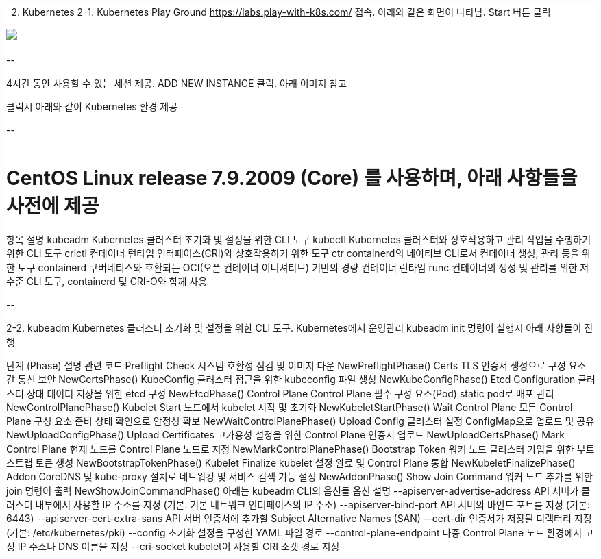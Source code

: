 

2. Kubernetes 
2-1. Kubernetes Play Ground
https://labs.play-with-k8s.com/ 접속. 아래와 같은 화면이 나타남. Start 버튼 클릭

![](https://seungbae.notion.site/image/https%3A%2F%2Fprod-files-secure.s3.us-west-2.amazonaws.com%2F346a4049-d7fa-47a1-8def-f004734e3e53%2Fc030a4e1-6579-4309-bbfb-9701461bcf50%2Fimage.png?table=block&id=126b69ae-f4f3-80cc-86b4-ee3163dfe825&spaceId=346a4049-d7fa-47a1-8def-f004734e3e53&width=1060&userId=&cache=v2)

--


4시간 동안 사용할 수 있는 세션 제공. ADD NEW INSTANCE 클릭. 아래 이미지 참고

클릭시 아래와 같이 Kubernetes 환경 제공

--


# CentOS Linux release 7.9.2009 (Core) 를 사용하며, 아래 사항들을 사전에 제공
항목   설명
kubeadm Kubernetes 클러스터 초기화 및 설정을 위한 CLI 도구
kubectl Kubernetes 클러스터와 상호작용하고 관리 작업을 수행하기 위한 CLI 도구
crictl 컨테이너 런타임 인터페이스(CRI)와 상호작용하기 위한 도구
ctr containerd의 네이티브 CLI로서 컨테이너 생성, 관리 등을 위한 도구
containerd 쿠버네티스와 호환되는 OCI(오픈 컨테이너 이니셔티브) 기반의 경량 컨테이너 런타임
runc 컨테이너의 생성 및 관리를 위한 저수준 CLI 도구, containerd 및 CRI-O와 함께 사용

--


2-2. kubeadm
Kubernetes 클러스터 초기화 및 설정을 위한 CLI 도구. Kubernetes에서 운영관리
kubeadm init 명령어 실행시 아래 사항들이 진행

단계 (Phase) 설명 관련 코드
Preflight Check 시스템 호환성 점검 및 이미지 다운  NewPreflightPhase()
Certs TLS 인증서 생성으로 구성 요소 간 통신 보안 NewCertsPhase()
KubeConfig 클러스터 접근을 위한 kubeconfig 파일 생성 NewKubeConfigPhase()
Etcd Configuration 클러스터 상태 데이터 저장을 위한 etcd 구성 NewEtcdPhase()
Control Plane Control Plane 필수 구성 요소(Pod) static pod로 배포 관리 NewControlPlanePhase()
Kubelet Start 노드에서 kubelet 시작 및 초기화 NewKubeletStartPhase()
Wait Control Plane 모든 Control Plane 구성 요소 준비 상태 확인으로 안정성 확보 NewWaitControlPlanePhase()
Upload Config 클러스터 설정 ConfigMap으로 업로드 및 공유 NewUploadConfigPhase()
Upload Certificates 고가용성 설정을 위한 Control Plane 인증서 업로드 NewUploadCertsPhase()
Mark Control Plane 현재 노드를 Control Plane 노드로 지정 NewMarkControlPlanePhase()
Bootstrap Token 워커 노드 클러스터 가입을 위한 부트스트랩 토큰 생성 NewBootstrapTokenPhase()
Kubelet Finalize kubelet 설정 완료 및 Control Plane 통합 NewKubeletFinalizePhase()
Addon CoreDNS 및 kube-proxy 설치로 네트워킹 및 서비스 검색 기능 설정 NewAddonPhase()
Show Join Command 워커 노드 추가를 위한 join 명령어 출력 NewShowJoinCommandPhase()
아래는 kubeadm CLI의 옵션들
옵션
설명
--apiserver-advertise-address
API 서버가 클러스터 내부에서 사용할 IP 주소를 지정 (기본: 기본 네트워크 인터페이스의 IP 주소)
--apiserver-bind-port
API 서버의 바인드 포트를 지정 (기본: 6443)
--apiserver-cert-extra-sans
API 서버 인증서에 추가할 Subject Alternative Names (SAN)
--cert-dir
인증서가 저장될 디렉터리 지정 
(기본: /etc/kubernetes/pki)
--config
초기화 설정을 구성한 YAML 파일 경로
--control-plane-endpoint
다중 Control Plane 노드 환경에서 고정 IP 주소나 DNS 이름을 지정
--cri-socket
kubelet이 사용할 CRI 소켓 경로 지정 